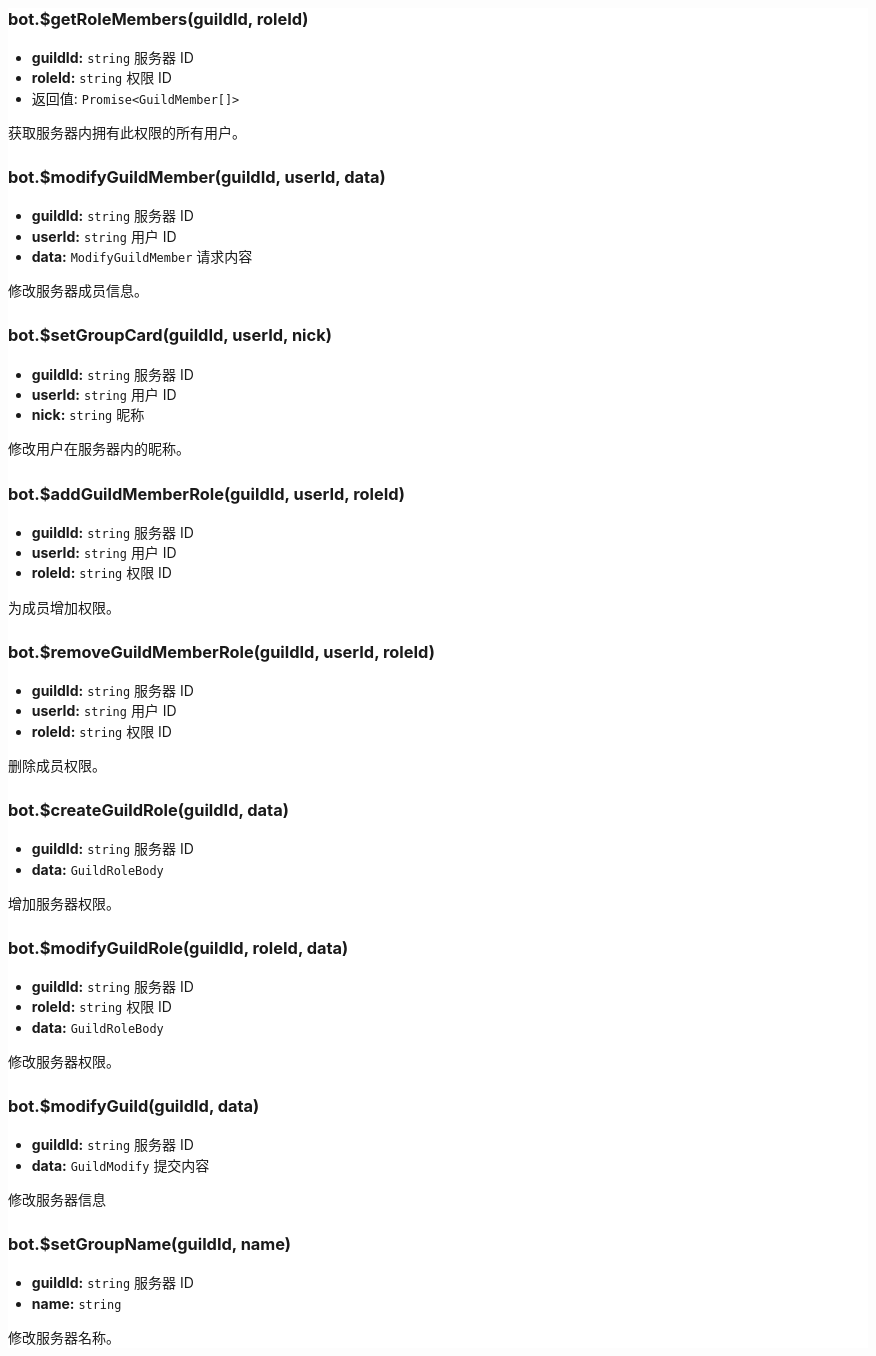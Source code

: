 ### bot.$getRoleMembers(guildId, roleId)
- **guildId:** `string` 服务器 ID
- **roleId:** `string` 权限 ID
- 返回值: `Promise<GuildMember[]>`

获取服务器内拥有此权限的所有用户。

### bot.$modifyGuildMember(guildId, userId, data)
- **guildId:** `string` 服务器 ID
- **userId:** `string` 用户 ID
- **data:** `ModifyGuildMember` 请求内容

修改服务器成员信息。

### bot.$setGroupCard(guildId, userId, nick)
- **guildId:** `string` 服务器 ID
- **userId:** `string` 用户 ID
- **nick:** `string` 昵称

修改用户在服务器内的昵称。

### bot.$addGuildMemberRole(guildId, userId, roleId)
- **guildId:** `string` 服务器 ID
- **userId:** `string` 用户 ID
- **roleId:** `string` 权限 ID

为成员增加权限。

### bot.$removeGuildMemberRole(guildId, userId, roleId)
- **guildId:** `string` 服务器 ID
- **userId:** `string` 用户 ID
- **roleId:** `string` 权限 ID

删除成员权限。

### bot.$createGuildRole(guildId, data)
- **guildId:** `string` 服务器 ID
- **data:** `GuildRoleBody`

增加服务器权限。

### bot.$modifyGuildRole(guildId, roleId, data)
- **guildId:** `string` 服务器 ID
- **roleId:** `string` 权限 ID
- **data:** `GuildRoleBody`

修改服务器权限。

### bot.$modifyGuild(guildId, data)
- **guildId:** `string` 服务器 ID
- **data:** `GuildModify` 提交内容

修改服务器信息

### bot.$setGroupName(guildId, name)
- **guildId:** `string` 服务器 ID
- **name:** `string`

修改服务器名称。